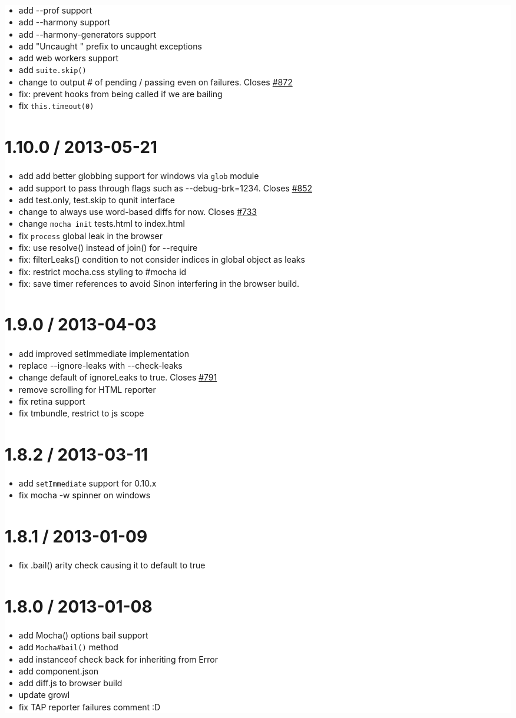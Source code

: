 - add --prof support
- add --harmony support
- add --harmony-generators support
- add "Uncaught " prefix to uncaught exceptions
- add web workers support
- add `suite.skip()`
- change to output # of pending / passing even on failures. Closes [#872](https://github.com/mochajs/mocha/issues/872)
- fix: prevent hooks from being called if we are bailing
- fix `this.timeout(0)`

# 1.10.0 / 2013-05-21

- add add better globbing support for windows via `glob` module
- add support to pass through flags such as --debug-brk=1234. Closes [#852](https://github.com/mochajs/mocha/issues/852)
- add test.only, test.skip to qunit interface
- change to always use word-based diffs for now. Closes [#733](https://github.com/mochajs/mocha/issues/733)
- change `mocha init` tests.html to index.html
- fix `process` global leak in the browser
- fix: use resolve() instead of join() for --require
- fix: filterLeaks() condition to not consider indices in global object as leaks
- fix: restrict mocha.css styling to #mocha id
- fix: save timer references to avoid Sinon interfering in the browser build.

# 1.9.0 / 2013-04-03

- add improved setImmediate implementation
- replace --ignore-leaks with --check-leaks
- change default of ignoreLeaks to true. Closes [#791](https://github.com/mochajs/mocha/issues/791)
- remove scrolling for HTML reporter
- fix retina support
- fix tmbundle, restrict to js scope

# 1.8.2 / 2013-03-11

- add `setImmediate` support for 0.10.x
- fix mocha -w spinner on windows

# 1.8.1 / 2013-01-09

- fix .bail() arity check causing it to default to true

# 1.8.0 / 2013-01-08

- add Mocha() options bail support
- add `Mocha#bail()` method
- add instanceof check back for inheriting from Error
- add component.json
- add diff.js to browser build
- update growl
- fix TAP reporter failures comment :D
